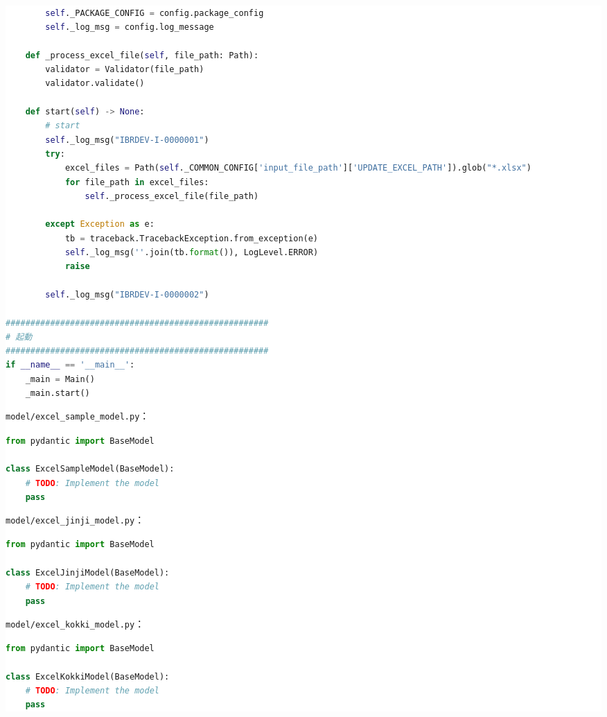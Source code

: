 ```python
        self._PACKAGE_CONFIG = config.package_config
        self._log_msg = config.log_message

    def _process_excel_file(self, file_path: Path):
        validator = Validator(file_path)
        validator.validate()

    def start(self) -> None:
        # start
        self._log_msg("IBRDEV-I-0000001")
        try:
            excel_files = Path(self._COMMON_CONFIG['input_file_path']['UPDATE_EXCEL_PATH']).glob("*.xlsx")
            for file_path in excel_files:
                self._process_excel_file(file_path)

        except Exception as e:
            tb = traceback.TracebackException.from_exception(e)
            self._log_msg(''.join(tb.format()), LogLevel.ERROR)
            raise

        self._log_msg("IBRDEV-I-0000002")

#####################################################
# 起動
#####################################################
if __name__ == '__main__':
    _main = Main()
    _main.start()
```

`model/excel_sample_model.py`：

```python
from pydantic import BaseModel

class ExcelSampleModel(BaseModel):
    # TODO: Implement the model
    pass
```

`model/excel_jinji_model.py`：

```python
from pydantic import BaseModel

class ExcelJinjiModel(BaseModel):
    # TODO: Implement the model
    pass
```

`model/excel_kokki_model.py`：

```python
from pydantic import BaseModel

class ExcelKokkiModel(BaseModel):
    # TODO: Implement the model
    pass
```
